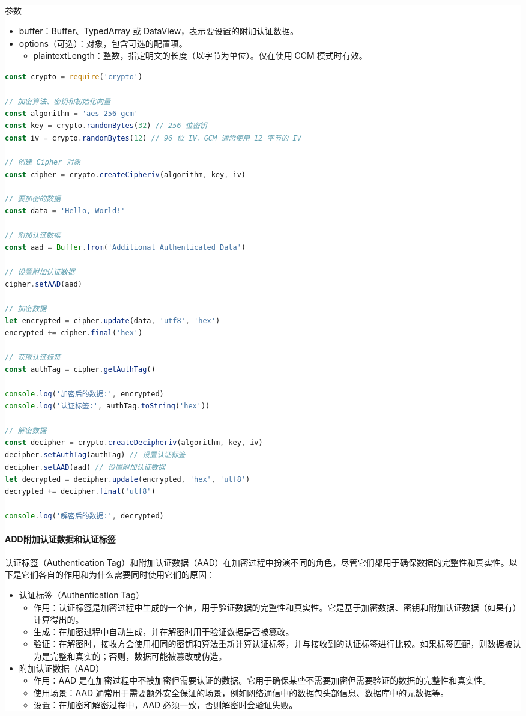 参数
- buffer：Buffer、TypedArray 或 DataView，表示要设置的附加认证数据。
- options（可选）：对象，包含可选的配置项。
  - plaintextLength：整数，指定明文的长度（以字节为单位）。仅在使用 CCM 模式时有效。
```javascript
const crypto = require('crypto')

// 加密算法、密钥和初始化向量
const algorithm = 'aes-256-gcm'
const key = crypto.randomBytes(32) // 256 位密钥
const iv = crypto.randomBytes(12) // 96 位 IV，GCM 通常使用 12 字节的 IV

// 创建 Cipher 对象
const cipher = crypto.createCipheriv(algorithm, key, iv)

// 要加密的数据
const data = 'Hello, World!'

// 附加认证数据
const aad = Buffer.from('Additional Authenticated Data')

// 设置附加认证数据
cipher.setAAD(aad)

// 加密数据
let encrypted = cipher.update(data, 'utf8', 'hex')
encrypted += cipher.final('hex')

// 获取认证标签
const authTag = cipher.getAuthTag()

console.log('加密后的数据:', encrypted)
console.log('认证标签:', authTag.toString('hex'))

// 解密数据
const decipher = crypto.createDecipheriv(algorithm, key, iv)
decipher.setAuthTag(authTag) // 设置认证标签
decipher.setAAD(aad) // 设置附加认证数据
let decrypted = decipher.update(encrypted, 'hex', 'utf8')
decrypted += decipher.final('utf8')

console.log('解密后的数据:', decrypted)
```
#### ADD附加认证数据和认证标签
认证标签（Authentication Tag）和附加认证数据（AAD）在加密过程中扮演不同的角色，尽管它们都用于确保数据的完整性和真实性。以下是它们各自的作用和为什么需要同时使用它们的原因：
- 认证标签（Authentication Tag）
  - 作用：认证标签是加密过程中生成的一个值，用于验证数据的完整性和真实性。它是基于加密数据、密钥和附加认证数据（如果有）计算得出的。
  - 生成：在加密过程中自动生成，并在解密时用于验证数据是否被篡改。
  - 验证：在解密时，接收方会使用相同的密钥和算法重新计算认证标签，并与接收到的认证标签进行比较。如果标签匹配，则数据被认为是完整和真实的；否则，数据可能被篡改或伪造。
- 附加认证数据（AAD）
  - 作用：AAD 是在加密过程中不被加密但需要认证的数据。它用于确保某些不需要加密但需要验证的数据的完整性和真实性。
  - 使用场景：AAD 通常用于需要额外安全保证的场景，例如网络通信中的数据包头部信息、数据库中的元数据等。
  - 设置：在加密和解密过程中，AAD 必须一致，否则解密时会验证失败。
